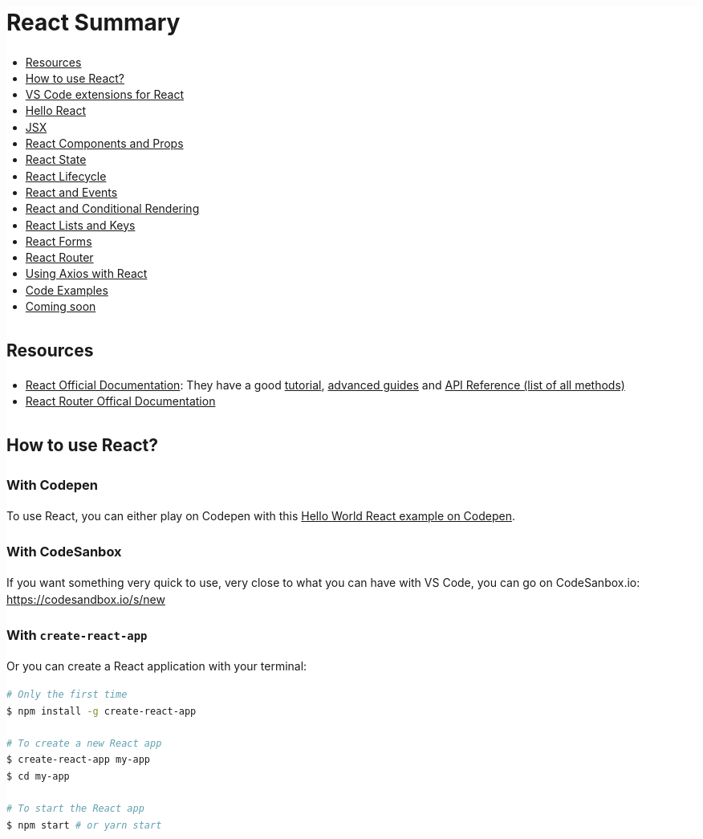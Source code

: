 # React Summary

- [Resources](#resources)
- [How to use React?](#how-to-use-react)
- [VS Code extensions for React](#vs-code-extensions-for-react)
- [Hello React](#hello-react)
- [JSX](#jsx)
- [React Components and Props](#react-components-and-props)
- [React State](#react-state)
- [React Lifecycle](#react-lifecycle)
- [React and Events](#react-and-events)
- [React and Conditional Rendering](#react-and-conditional-rendering)
- [React Lists and Keys](#react-lists-and-keys)
- [React Forms](#react-forms)
- [React Router](#react-router)
- [Using Axios with React](#using-axios-with-react)
- [Code Examples](#code-examples)
- [Coming soon](#coming-soon)


## Resources
- [React Official Documentation](https://reactjs.org/): They have a good [tutorial](https://reactjs.org/docs/hello-world.html), [advanced guides](https://reactjs.org/docs/jsx-in-depth.html) and [API Reference (list of all methods)](https://reactjs.org/docs/react-api.html)
- [React Router Offical Documentation](https://reacttraining.com/react-router/web/guides/)

## How to use React?

### With Codepen 
To use React, you can either play on Codepen with this [Hello World React example on Codepen](https://reactjs.org/redirect-to-codepen/hello-world).

### With CodeSanbox

If you want something very quick to use, very close to what you can have with VS Code, you can go on CodeSanbox.io: https://codesandbox.io/s/new

### With `create-react-app` 
Or you can create a React application with your terminal:

```sh
# Only the first time 
$ npm install -g create-react-app

# To create a new React app
$ create-react-app my-app
$ cd my-app

# To start the React app
$ npm start # or yarn start
```
